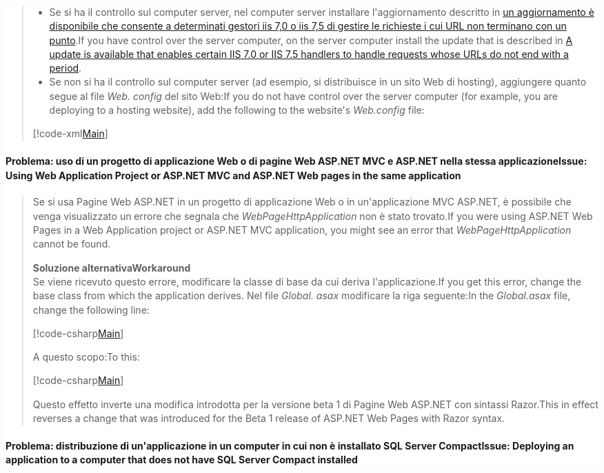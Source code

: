 > - <span data-ttu-id="33a9d-278">Se si ha il controllo sul computer server, nel computer server installare l'aggiornamento descritto in [un aggiornamento è disponibile che consente a determinati gestori iis 7,0 o iis 7,5 di gestire le richieste i cui URL non terminano con un punto](https://support.microsoft.com/kb/980368).</span><span class="sxs-lookup"><span data-stu-id="33a9d-278">If you have control over the server computer, on the server computer install the update that is described in [A update is available that enables certain IIS 7.0 or IIS 7.5 handlers to handle requests whose URLs do not end with a period](https://support.microsoft.com/kb/980368).</span></span>
> - <span data-ttu-id="33a9d-279">Se non si ha il controllo sul computer server (ad esempio, si distribuisce in un sito Web di hosting), aggiungere quanto segue al file *Web. config* del sito Web:</span><span class="sxs-lookup"><span data-stu-id="33a9d-279">If you do not have control over the server computer (for example, you are deploying to a hosting website), add the following to the website's *Web.config* file:</span></span>
> 
> 
> [!code-xml[Main](beta3/samples/sample7.xml)]

#### <a name="issue-using-web-application-project-or-aspnet-mvc-and-aspnet-web-pages-in-the-same-application"></a><span data-ttu-id="33a9d-280">Problema: uso di un progetto di applicazione Web o di pagine Web ASP.NET MVC e ASP.NET nella stessa applicazione</span><span class="sxs-lookup"><span data-stu-id="33a9d-280">Issue: Using Web Application Project or ASP.NET MVC and ASP.NET Web pages in the same application</span></span>

> <span data-ttu-id="33a9d-281">Se si usa Pagine Web ASP.NET in un progetto di applicazione Web o in un'applicazione MVC ASP.NET, è possibile che venga visualizzato un errore che segnala che *WebPageHttpApplication* non è stato trovato.</span><span class="sxs-lookup"><span data-stu-id="33a9d-281">If you were using ASP.NET Web Pages in a Web Application project or ASP.NET MVC application, you might see an error that *WebPageHttpApplication* cannot be found.</span></span>
> 
> <span data-ttu-id="33a9d-282">**Soluzione alternativa**</span><span class="sxs-lookup"><span data-stu-id="33a9d-282">**Workaround**</span></span>  
> <span data-ttu-id="33a9d-283">Se viene ricevuto questo errore, modificare la classe di base da cui deriva l'applicazione.</span><span class="sxs-lookup"><span data-stu-id="33a9d-283">If you get this error, change the base class from which the application derives.</span></span> <span data-ttu-id="33a9d-284">Nel file *Global. asax* modificare la riga seguente:</span><span class="sxs-lookup"><span data-stu-id="33a9d-284">In the *Global.asax* file, change the following line:</span></span>
> 
> [!code-csharp[Main](beta3/samples/sample8.cs)]
> 
> <span data-ttu-id="33a9d-285">A questo scopo:</span><span class="sxs-lookup"><span data-stu-id="33a9d-285">To this:</span></span>
> 
> [!code-csharp[Main](beta3/samples/sample9.cs)]
> 
> <span data-ttu-id="33a9d-286">Questo effetto inverte una modifica introdotta per la versione beta 1 di Pagine Web ASP.NET con sintassi Razor.</span><span class="sxs-lookup"><span data-stu-id="33a9d-286">This in effect reverses a change that was introduced for the Beta 1 release of ASP.NET Web Pages with Razor syntax.</span></span>

#### <a name="issue-deploying-an-application-to-a-computer-that-does-not-have-sql-server-compact-installed"></a><span data-ttu-id="33a9d-287">Problema: distribuzione di un'applicazione in un computer in cui non è installato SQL Server Compact</span><span class="sxs-lookup"><span data-stu-id="33a9d-287">Issue: Deploying an application to a computer that does not have SQL Server Compact installed</span></span>
